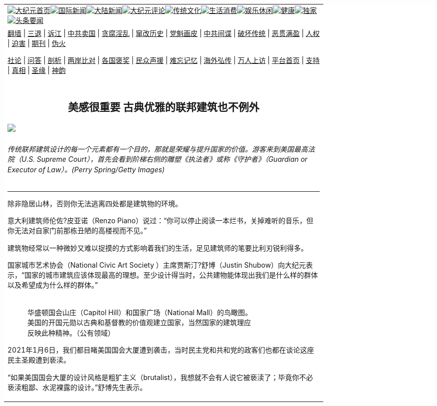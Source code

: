 <a name="1" id="1" target="_blank"></a><span id="1"></span>
<table align=center border="0"><tr><td colspan="2" VALIGN=TOP><a href="https://github.com/1992513/djy/blob/master/gb/nf1351518.md#1"><img src="https://raw.githubusercontent.com/1992513/www/master/t/djy/1.jpg" title="大纪元首页" alt="大纪元首页"></a><a href="https://github.com/1992513/djy/blob/master/gb/n24hr.md#1"><img src="https://raw.githubusercontent.com/1992513/www/master/t/djy/3.jpg" title="国际新闻" alt="国际新闻"></a><a href="https://github.com/1992513/djy/blob/master/gb/nsc413.md#1"><img src="https://raw.githubusercontent.com/1992513/www/master/t/djy/4.jpg" title="大陆新闻" alt="大陆新闻"></a><a href="https://github.com/1992513/djy/blob/master/gb/news392.md#1"><img src="https://raw.githubusercontent.com/1992513/www/master/t/djy/5.jpg" title="大纪元评论" alt="大纪元评论"></a><a href="https://github.com/1992513/djy/blob/master/gb/news2007.md#1"><img src="https://raw.githubusercontent.com/1992513/www/master/t/djy/6.jpg" title="传统文化" alt="传统文化"></a><a href="https://github.com/1992513/djy/blob/master/gb/news2008.md#1"><img src="https://raw.githubusercontent.com/1992513/www/master/t/djy/7.jpg" title="生活消费" alt="生活消费"></a><a href="https://github.com/1992513/djy/blob/master/gb/ncyule.md#1"><img src="https://raw.githubusercontent.com/1992513/www/master/t/djy/8.jpg" title="娱乐休闲" alt="娱乐休闲"></a><a href="https://github.com/1992513/djy/blob/master/gb/nsc1002.md#1"><img src="https://raw.githubusercontent.com/1992513/www/master/t/djy/9.jpg" title="健康" alt="健康"></a><a href="https://github.com/1992513/djy/blob/master/gb/nf6092.md#1"><img src="https://raw.githubusercontent.com/1992513/www/master/t/djy/10a.jpg" title="独家" alt="独家"></a><a href="https://github.com/1992513/djy/blob/master/gb/nf4514.md#1"><img src="https://raw.githubusercontent.com/1992513/www/master/t/djy/12a.jpg" title="头条要闻" alt="头条要闻"></a></td></tr>
<tr><td colspan="2" VALIGN=TOP><a target="_blank" href="https://github.com/1992513/www/blob/master/README.md?zsrh#1">翻墙</a> | <a target="_blank" href="https://github.com/1992513/djy/blob/master/gb/nf5657.md#1">三退</a> | <a target="_blank" href="https://github.com/1992513/djy/blob/master/gb/nf6124.md#1">诉江</a> | <a target="_blank" href="https://github.com/1992513/djy/blob/master/gb/nf1176117.md#1">中共卖国</a> | <a target="_blank" href="https://github.com/1992513/djy/blob/master/gb/nf5773.md#1">贪腐淫乱</a> | <a target="_blank" href="https://github.com/1992513/djy/blob/master/gb/nf1176115.md#1">窜改历史</a> | <a target="_blank" href="https://github.com/1992513/djy/blob/master/gb/nf1176107.md#1">党魁画皮</a> | <a target="_blank" href="https://github.com/1992513/djy/blob/master/gb/nf1320400.md#1">中共间谍</a> | <a target="_blank" href="https://github.com/1992513/djy/blob/master/gb/nf1176114.md#1">破坏传统</a> | <a target="_blank" href="https://github.com/1992513/ntdtv/blob/master/gb/prog447_1.md#1">恶贯满盈</a> | <a target="_blank" href="https://github.com/1992513/djy/blob/master/gb/ncid278.md#1">人权</a> | <a target="_blank" href="https://github.com/1992513/djy/blob/master/gb/nf1176111.md#1">迫害</a> | <a target="_blank" href="https://gitlab.com/szzdlab/mh-qikan/blob/master/README.md#1">期刊</a> | <a target="_blank" href="https://github.com/1992513/djy/blob/master/gb/nf5562.md#1">伪火</a></p><p><a target="_blank" href="https://github.com/1992513/djy/blob/master/gb/9p.md#1">社论</a> | <a target="_blank" href="https://github.com/1992513/djy/blob/master/gb/nf4378.md#1">问答</a> | <a target="_blank" href="https://github.com/1992513/djy/blob/master/gb/nf5792.md#1">剖析</a> | <a target="_blank" href="https://github.com/1992513/djy/blob/master/gb/nf5735.md#1">两岸比对</a> | <a target="_blank" href="https://github.com/1992513/djy/blob/master/gb/nf6119.md#1">各国褒奖</a> | <a target="_blank" href="https://github.com/1992513/djy/blob/master/gb/nf6120.md#1">民众声援</a> | <a target="_blank" href="https://github.com/1992513/djy/blob/master/gb/nf1188594.md#1">难忘记忆</a> | <a target="_blank" href="https://github.com/1992513/djy/blob/master/gb/nf3180.md#1">海外弘传</a> | <a target="_blank" href="https://github.com/1992513/djy/blob/master/gb/nf5410.md#1">万人上访</a> | <a target="_blank" href="https://github.com/1992513/www/blob/master/README.md?zsrh#1">平台首页</a> | <a target="_blank" href="https://github.com/1992513/djy/blob/master/gb/nf4386.md#1">支持</a> | <a target="_blank" href="https://github.com/1992513/djy/blob/master/gb/nf4389.md#1">真相</a> | <a target="_blank" href="https://github.com/1992513/djy/blob/master/gb/nf5790.md#1">圣缘</a> | <a target="_blank" href="https://github.com/1992513/djy/blob/master/gb/nf4786.md#1">神韵</a></td></tr>
<tr><td VALIGN=TOP width="626"><h2 align=center>美感很重要 古典优雅的联邦建筑也不例外</h2>
<img width="600" src="https://i.epochtimes.com/assets/uploads/2024/07/id14298065-GettyImages-1395752818-600x400.webp" />
<h6>传统联邦建筑设计的每一个元素都有一个目的，那就是荣耀与提升国家的价值。游客来到美国最高法院（U.S. Supreme Court），首先会看到阶梯右侧的雕塑《执法者》或称《守护者》（Guardian or Executor of Law）。(Perry Spring/Getty Images)
</h6>
<hr>
<p>除非隐居山林，否则你无法逃离四处都是建筑物的环境。</p>
<p>意大利建筑师伦佐?皮亚诺（Renzo Piano）说过：“你可以停止阅读一本烂书，关掉难听的音乐，但你无法对自家门前那栋丑陋的高楼视而不见。”</p>
<p>建筑物经常以一种微妙又难以捉摸的方式影响着我们的生活，足见建筑师的笔要比利刃锐利得多。</p>
<p>国家城市艺术协会（National Civic Art Society ）主席贾斯汀?舒博（Justin Shubow）向大纪元表示，“国家的城市建筑应该体现最高的理想。至少设计得当时，公共建物能体现出我们是什么样的群体以及希望成为什么样的群体。”</p>
<figure id="attachment_14298066" aria-describedby="caption-attachment-14298066" style="width: 450px" class="wp-caption aligncenter"><a target="_blank" href="https://i.epochtimes.com/assets/uploads/2024/07/id14298066-Washington_DC_view1.jpg"><img decoding="async" class="size-medium wp-image-14298066" src="https://i.epochtimes.com/assets/uploads/2024/07/id14298066-Washington_DC_view1-450x518.jpg" alt="" width="450" b="518" /></a><figcaption id="caption-attachment-14298066" class="wp-caption-text">华盛顿国会山庄（Capitol Hill）和国家广场（National Mall）的鸟瞰图。美国的开国元勋以古典和基督教的价值观建立国家，当然国家的建筑理应反映此种精神。（公有领域）</figcaption></figure>
<p>2021年1月6日，我们都目睹美国国会大厦遭到袭击，当时民主党和共和党的政客们也都在谈论这座民主圣殿遭到亵渎。</p>
<p>“如果美国国会大厦的设计风格是粗犷主义（brutalist），我想就不会有人说它被亵渎了；毕竟你不必亵渎粗鄙、水泥裸露的设计。”舒博先生表示。</p>